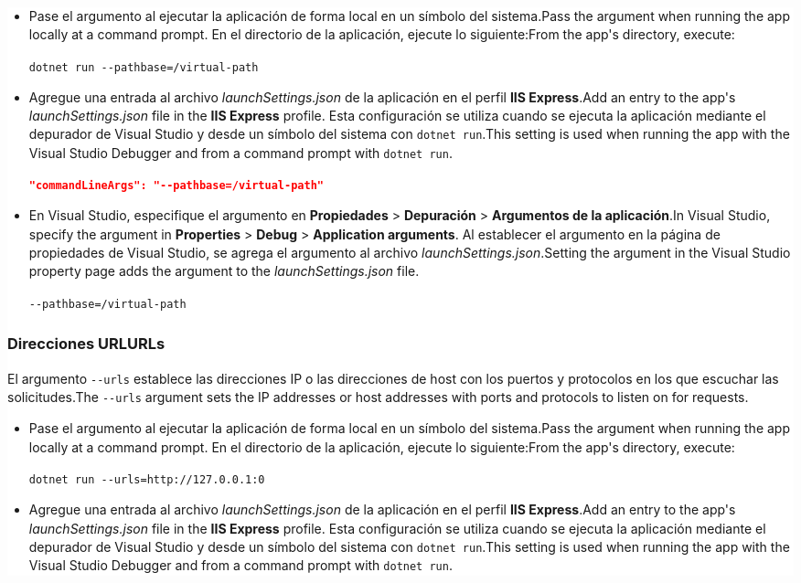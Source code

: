 * <span data-ttu-id="b03f9-122">Pase el argumento al ejecutar la aplicación de forma local en un símbolo del sistema.</span><span class="sxs-lookup"><span data-stu-id="b03f9-122">Pass the argument when running the app locally at a command prompt.</span></span> <span data-ttu-id="b03f9-123">En el directorio de la aplicación, ejecute lo siguiente:</span><span class="sxs-lookup"><span data-stu-id="b03f9-123">From the app's directory, execute:</span></span>

  ```console
  dotnet run --pathbase=/virtual-path
  ```

* <span data-ttu-id="b03f9-124">Agregue una entrada al archivo *launchSettings.json* de la aplicación en el perfil **IIS Express**.</span><span class="sxs-lookup"><span data-stu-id="b03f9-124">Add an entry to the app's *launchSettings.json* file in the **IIS Express** profile.</span></span> <span data-ttu-id="b03f9-125">Esta configuración se utiliza cuando se ejecuta la aplicación mediante el depurador de Visual Studio y desde un símbolo del sistema con `dotnet run`.</span><span class="sxs-lookup"><span data-stu-id="b03f9-125">This setting is used when running the app with the Visual Studio Debugger and from a command prompt with `dotnet run`.</span></span>

  ```json
  "commandLineArgs": "--pathbase=/virtual-path"
  ```

* <span data-ttu-id="b03f9-126">En Visual Studio, especifique el argumento en **Propiedades** > **Depuración** > **Argumentos de la aplicación**.</span><span class="sxs-lookup"><span data-stu-id="b03f9-126">In Visual Studio, specify the argument in **Properties** > **Debug** > **Application arguments**.</span></span> <span data-ttu-id="b03f9-127">Al establecer el argumento en la página de propiedades de Visual Studio, se agrega el argumento al archivo *launchSettings.json*.</span><span class="sxs-lookup"><span data-stu-id="b03f9-127">Setting the argument in the Visual Studio property page adds the argument to the *launchSettings.json* file.</span></span>

  ```console
  --pathbase=/virtual-path
  ```

### <a name="urls"></a><span data-ttu-id="b03f9-128">Direcciones URL</span><span class="sxs-lookup"><span data-stu-id="b03f9-128">URLs</span></span>

<span data-ttu-id="b03f9-129">El argumento `--urls` establece las direcciones IP o las direcciones de host con los puertos y protocolos en los que escuchar las solicitudes.</span><span class="sxs-lookup"><span data-stu-id="b03f9-129">The `--urls` argument sets the IP addresses or host addresses with ports and protocols to listen on for requests.</span></span>

* <span data-ttu-id="b03f9-130">Pase el argumento al ejecutar la aplicación de forma local en un símbolo del sistema.</span><span class="sxs-lookup"><span data-stu-id="b03f9-130">Pass the argument when running the app locally at a command prompt.</span></span> <span data-ttu-id="b03f9-131">En el directorio de la aplicación, ejecute lo siguiente:</span><span class="sxs-lookup"><span data-stu-id="b03f9-131">From the app's directory, execute:</span></span>

  ```console
  dotnet run --urls=http://127.0.0.1:0
  ```

* <span data-ttu-id="b03f9-132">Agregue una entrada al archivo *launchSettings.json* de la aplicación en el perfil **IIS Express**.</span><span class="sxs-lookup"><span data-stu-id="b03f9-132">Add an entry to the app's *launchSettings.json* file in the **IIS Express** profile.</span></span> <span data-ttu-id="b03f9-133">Esta configuración se utiliza cuando se ejecuta la aplicación mediante el depurador de Visual Studio y desde un símbolo del sistema con `dotnet run`.</span><span class="sxs-lookup"><span data-stu-id="b03f9-133">This setting is used when running the app with the Visual Studio Debugger and from a command prompt with `dotnet run`.</span></span>
